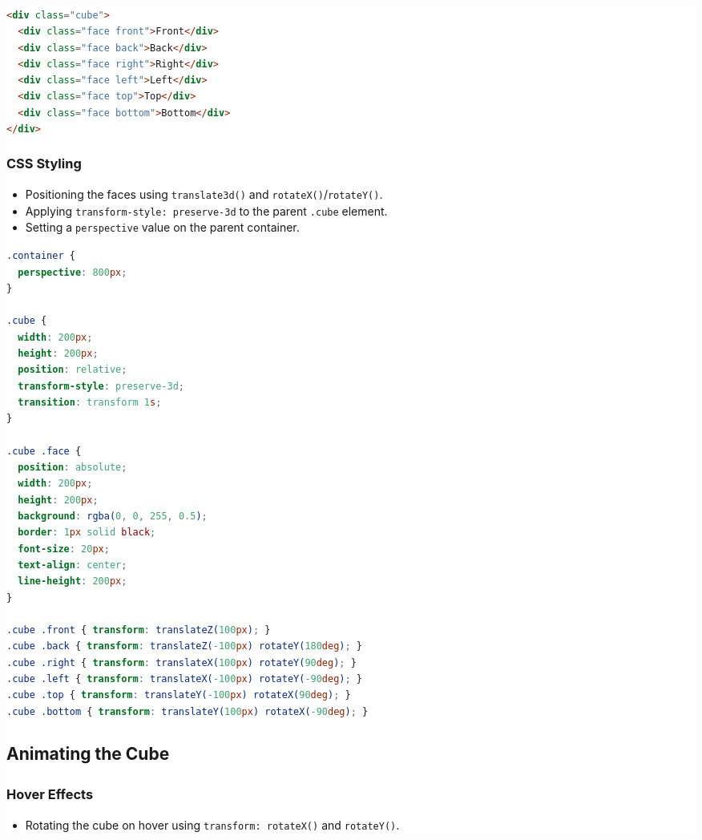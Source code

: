 ```html
<div class="cube">
  <div class="face front">Front</div>
  <div class="face back">Back</div>
  <div class="face right">Right</div>
  <div class="face left">Left</div>
  <div class="face top">Top</div>
  <div class="face bottom">Bottom</div>
</div>
```

### CSS Styling
*   Positioning the faces using `translate3d()` and `rotateX()`/`rotateY()`.
*   Applying `transform-style: preserve-3d` to the parent `.cube` element.
*   Setting a `perspective` value on the parent container.

```css
.container {
  perspective: 800px;
}

.cube {
  width: 200px;
  height: 200px;
  position: relative;
  transform-style: preserve-3d;
  transition: transform 1s;
}

.cube .face {
  position: absolute;
  width: 200px;
  height: 200px;
  background: rgba(0, 0, 255, 0.5);
  border: 1px solid black;
  font-size: 20px;
  text-align: center;
  line-height: 200px;
}

.cube .front { transform: translateZ(100px); }
.cube .back { transform: translateZ(-100px) rotateY(180deg); }
.cube .right { transform: translateX(100px) rotateY(90deg); }
.cube .left { transform: translateX(-100px) rotateY(-90deg); }
.cube .top { transform: translateY(-100px) rotateX(90deg); }
.cube .bottom { transform: translateY(100px) rotateX(-90deg); }
```

## Animating the Cube

### Hover Effects
*   Rotating the cube on hover using `transform: rotateX()` and `rotateY()`.
